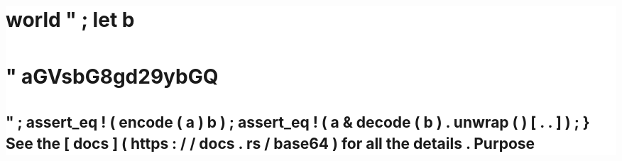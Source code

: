 world
"
;
let
b
=
"
aGVsbG8gd29ybGQ
=
"
;
assert_eq
!
(
encode
(
a
)
b
)
;
assert_eq
!
(
a
&
decode
(
b
)
.
unwrap
(
)
[
.
.
]
)
;
}
See
the
[
docs
]
(
https
:
/
/
docs
.
rs
/
base64
)
for
all
the
details
.
Purpose
-